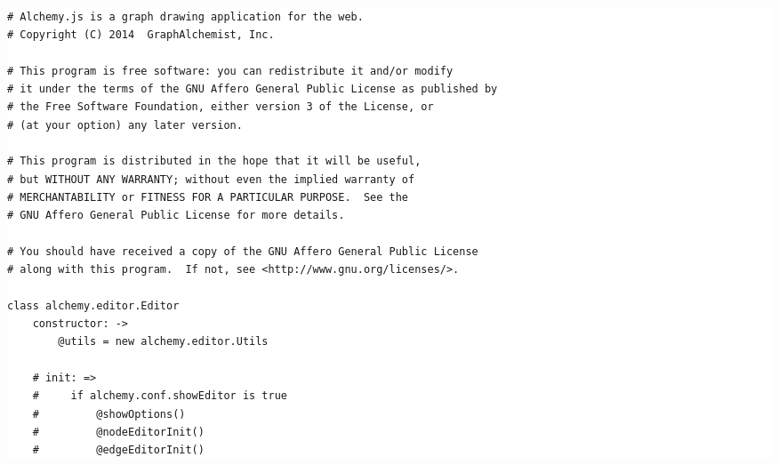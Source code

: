     # Alchemy.js is a graph drawing application for the web.
    # Copyright (C) 2014  GraphAlchemist, Inc.

    # This program is free software: you can redistribute it and/or modify
    # it under the terms of the GNU Affero General Public License as published by
    # the Free Software Foundation, either version 3 of the License, or
    # (at your option) any later version.

    # This program is distributed in the hope that it will be useful,
    # but WITHOUT ANY WARRANTY; without even the implied warranty of
    # MERCHANTABILITY or FITNESS FOR A PARTICULAR PURPOSE.  See the
    # GNU Affero General Public License for more details.

    # You should have received a copy of the GNU Affero General Public License
    # along with this program.  If not, see <http://www.gnu.org/licenses/>.

    class alchemy.editor.Editor
        constructor: ->
            @utils = new alchemy.editor.Utils

        # init: =>
        #     if alchemy.conf.showEditor is true
        #         @showOptions()
        #         @nodeEditorInit()
        #         @edgeEditorInit()
        